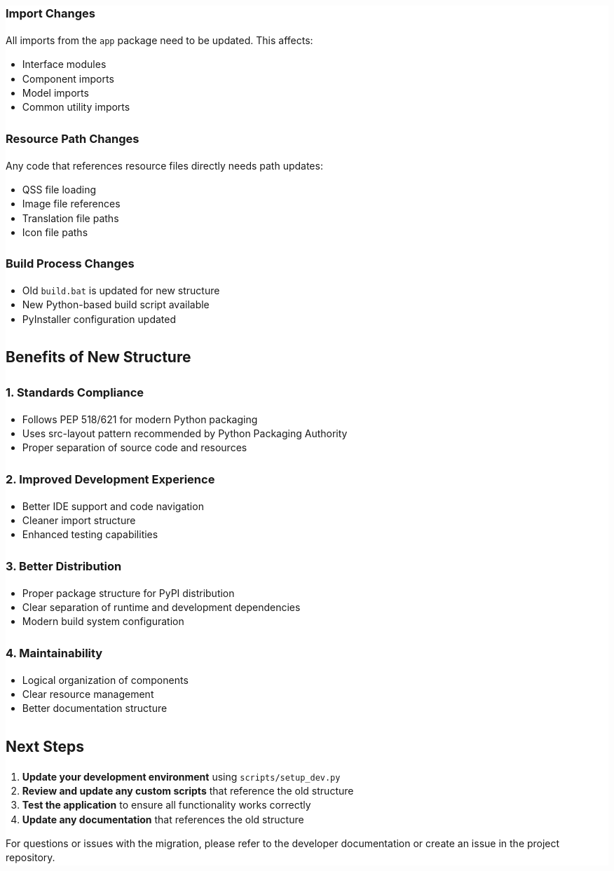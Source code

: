 ### Import Changes
All imports from the `app` package need to be updated. This affects:
- Interface modules
- Component imports
- Model imports
- Common utility imports

### Resource Path Changes
Any code that references resource files directly needs path updates:
- QSS file loading
- Image file references
- Translation file paths
- Icon file paths

### Build Process Changes
- Old `build.bat` is updated for new structure
- New Python-based build script available
- PyInstaller configuration updated

## Benefits of New Structure

### 1. Standards Compliance
- Follows PEP 518/621 for modern Python packaging
- Uses src-layout pattern recommended by Python Packaging Authority
- Proper separation of source code and resources

### 2. Improved Development Experience
- Better IDE support and code navigation
- Cleaner import structure
- Enhanced testing capabilities

### 3. Better Distribution
- Proper package structure for PyPI distribution
- Clear separation of runtime and development dependencies
- Modern build system configuration

### 4. Maintainability
- Logical organization of components
- Clear resource management
- Better documentation structure

## Next Steps

1. **Update your development environment** using `scripts/setup_dev.py`
2. **Review and update any custom scripts** that reference the old structure
3. **Test the application** to ensure all functionality works correctly
4. **Update any documentation** that references the old structure

For questions or issues with the migration, please refer to the developer documentation or create an issue in the project repository.
